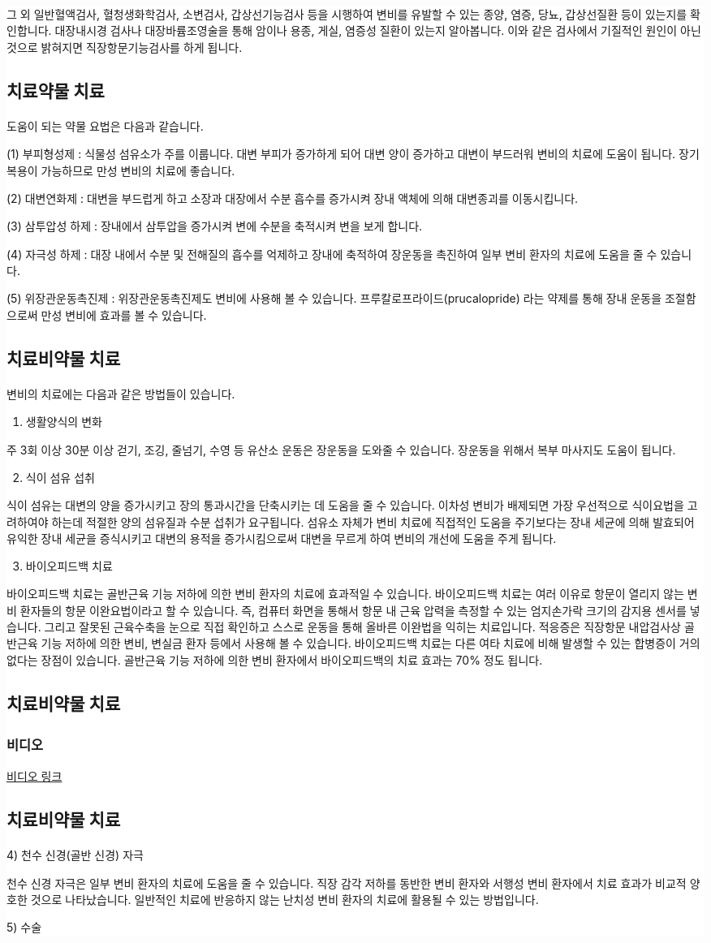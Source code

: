 
그 외 일반혈액검사, 혈청생화학검사, 소변검사, 갑상선기능검사 등을 시행하여 변비를 유발할 수 있는 종양, 염증, 당뇨, 갑상선질환 등이 있는지를 확인합니다. 대장내시경 검사나 대장바륨조영술을 통해 암이나 용종, 게실, 염증성 질환이 있는지 알아봅니다. 이와 같은 검사에서 기질적인 원인이 아닌 것으로 밝혀지면 직장항문기능검사를 하게 됩니다.

## 치료약물 치료

도움이 되는 약물 요법은 다음과 같습니다.

(1) 부피형성제 : 식물성 섬유소가 주를 이룹니다. 대변 부피가 증가하게 되어 대변 양이 증가하고 대변이 부드러워 변비의 치료에 도움이 됩니다. 장기 복용이 가능하므로 만성 변비의 치료에 좋습니다.

(2) 대변연화제 : 대변을 부드럽게 하고 소장과 대장에서 수분 흡수를 증가시켜 장내 액체에 의해 대변종괴를 이동시킵니다.

(3) 삼투압성 하제 : 장내에서 삼투압을 증가시켜 변에 수분을 축적시켜 변을 보게 합니다.

(4) 자극성 하제 : 대장 내에서 수분 및 전해질의 흡수를 억제하고 장내에 축적하여 장운동을 촉진하여 일부 변비 환자의 치료에 도움을 줄 수 있습니다.

(5) 위장관운동촉진제 : 위장관운동촉진제도 변비에 사용해 볼 수 있습니다. 프루칼로프라이드(prucalopride) 라는 약제를 통해 장내 운동을 조절함으로써 만성 변비에 효과를 볼 수 있습니다.

## 치료비약물 치료

변비의 치료에는 다음과 같은 방법들이 있습니다.

1) 생활양식의 변화

주 3회 이상 30분 이상 걷기, 조깅, 줄넘기, 수영 등 유산소 운동은 장운동을 도와줄 수 있습니다. 장운동을 위해서 복부 마사지도 도움이 됩니다.

2) 식이 섬유 섭취

식이 섬유는 대변의 양을 증가시키고 장의 통과시간을 단축시키는 데 도움을 줄 수 있습니다. 이차성 변비가 배제되면 가장 우선적으로 식이요법을 고려하여야 하는데 적절한 양의 섬유질과 수분 섭취가 요구됩니다. 섬유소 자체가 변비 치료에 직접적인 도움을 주기보다는 장내 세균에 의해 발효되어 유익한 장내 세균을 증식시키고 대변의 용적을 증가시킴으로써 대변을 무르게 하여 변비의 개선에 도움을 주게 됩니다.

3) 바이오피드백 치료

바이오피드백 치료는 골반근육 기능 저하에 의한 변비 환자의 치료에 효과적일 수 있습니다. 바이오피드백 치료는 여러 이유로 항문이 열리지 않는 변비 환자들의 항문 이완요법이라고 할 수 있습니다. 즉, 컴퓨터 화면을 통해서 항문 내 근육 압력을 측정할 수 있는 엄지손가락 크기의 감지용 센서를 넣습니다. 그리고 잘못된 근육수축을 눈으로 직접 확인하고 스스로 운동을 통해 올바른 이완법을 익히는 치료입니다. 적응증은 직장항문 내압검사상 골반근육 기능 저하에 의한 변비, 변실금 환자 등에서 사용해 볼 수 있습니다. 바이오피드백 치료는 다른 여타 치료에 비해 발생할 수 있는 합병증이 거의 없다는 장점이 있습니다. 골반근육 기능 저하에 의한 변비 환자에서 바이오피드백의 치료 효과는 70% 정도 됩니다.

## 치료비약물 치료

### 비디오
[비디오 링크](https://chs.kdca.go.kr/cscdnhfile/health/healthNewDown/healthInfoFileDown.do?SEQ=173c16dfdb78)

## 치료비약물 치료

4) 천수 신경(골반 신경) 자극

천수 신경 자극은 일부 변비 환자의 치료에 도움을 줄 수 있습니다. 직장 감각 저하를 동반한 변비 환자와 서행성 변비 환자에서 치료 효과가 비교적 양호한 것으로 나타났습니다. 일반적인 치료에 반응하지 않는 난치성 변비 환자의 치료에 활용될 수 있는 방법입니다.

5) 수술
